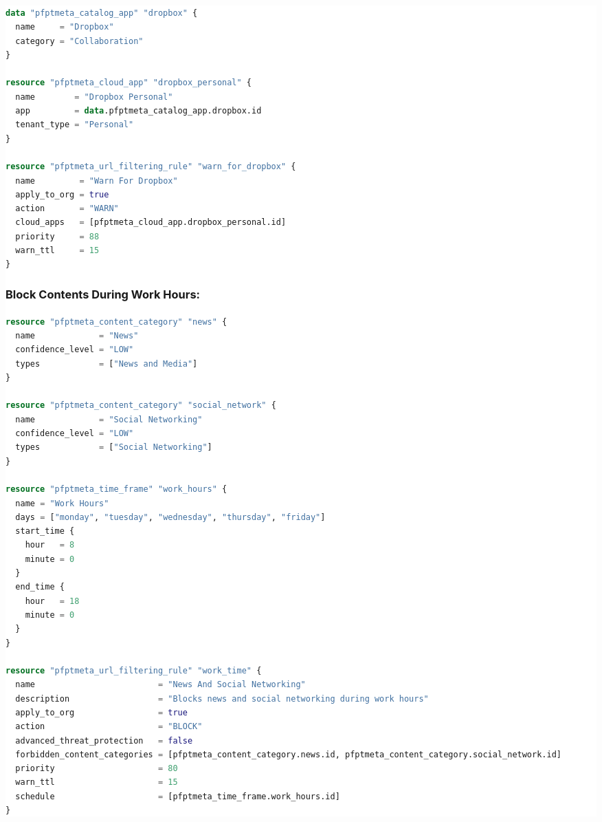```terraform
data "pfptmeta_catalog_app" "dropbox" {
  name     = "Dropbox"
  category = "Collaboration"
}

resource "pfptmeta_cloud_app" "dropbox_personal" {
  name        = "Dropbox Personal"
  app         = data.pfptmeta_catalog_app.dropbox.id
  tenant_type = "Personal"
}

resource "pfptmeta_url_filtering_rule" "warn_for_dropbox" {
  name         = "Warn For Dropbox"
  apply_to_org = true
  action       = "WARN"
  cloud_apps   = [pfptmeta_cloud_app.dropbox_personal.id]
  priority     = 88
  warn_ttl     = 15
}
```

### Block Contents During Work Hours:

```terraform
resource "pfptmeta_content_category" "news" {
  name             = "News"
  confidence_level = "LOW"
  types            = ["News and Media"]
}

resource "pfptmeta_content_category" "social_network" {
  name             = "Social Networking"
  confidence_level = "LOW"
  types            = ["Social Networking"]
}

resource "pfptmeta_time_frame" "work_hours" {
  name = "Work Hours"
  days = ["monday", "tuesday", "wednesday", "thursday", "friday"]
  start_time {
    hour   = 8
    minute = 0
  }
  end_time {
    hour   = 18
    minute = 0
  }
}

resource "pfptmeta_url_filtering_rule" "work_time" {
  name                         = "News And Social Networking"
  description                  = "Blocks news and social networking during work hours"
  apply_to_org                 = true
  action                       = "BLOCK"
  advanced_threat_protection   = false
  forbidden_content_categories = [pfptmeta_content_category.news.id, pfptmeta_content_category.social_network.id]
  priority                     = 80
  warn_ttl                     = 15
  schedule                     = [pfptmeta_time_frame.work_hours.id]
}
```

